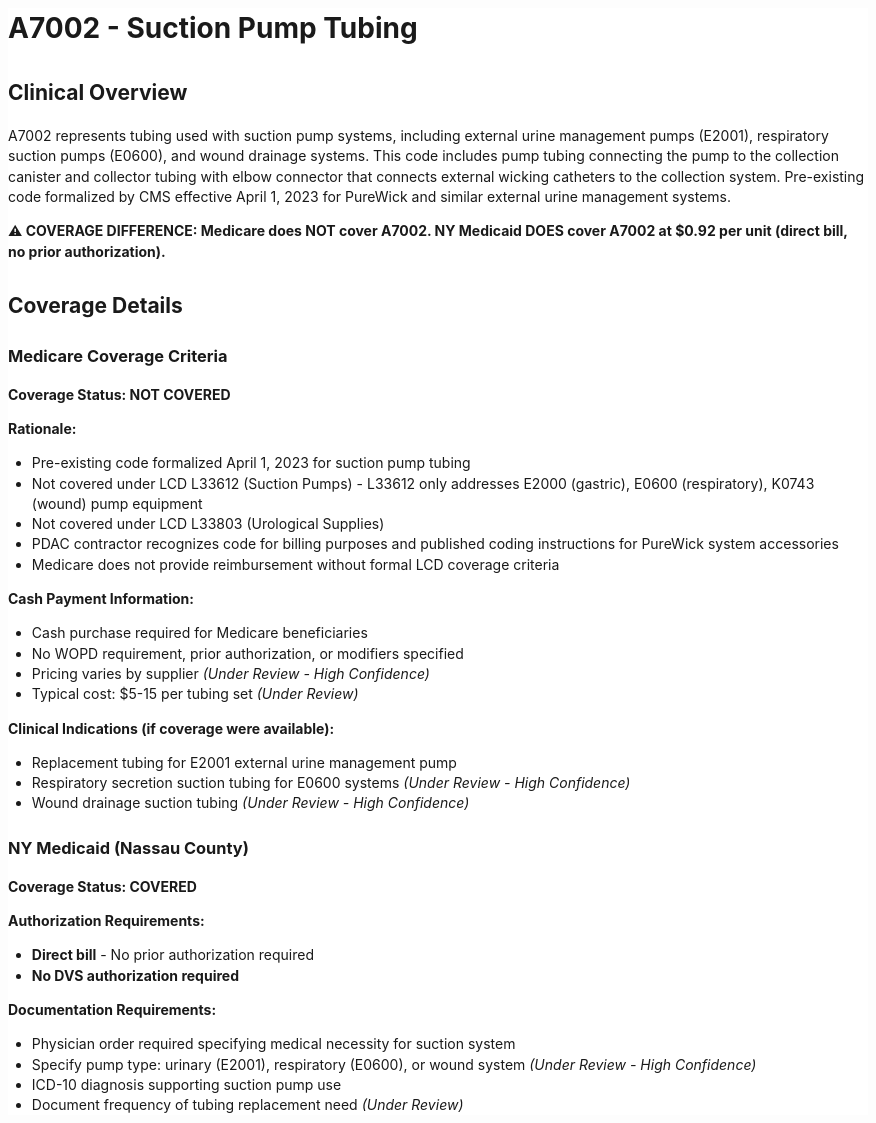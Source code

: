 
# A7002 - Suction Pump Tubing

## Clinical Overview

A7002 represents tubing used with suction pump systems, including external urine management pumps (E2001), respiratory suction pumps (E0600), and wound drainage systems. This code includes pump tubing connecting the pump to the collection canister and collector tubing with elbow connector that connects external wicking catheters to the collection system. Pre-existing code formalized by CMS effective April 1, 2023 for PureWick and similar external urine management systems.

**⚠️ COVERAGE DIFFERENCE: Medicare does NOT cover A7002. NY Medicaid DOES cover A7002 at $0.92 per unit (direct bill, no prior authorization).**

## Coverage Details

### Medicare Coverage Criteria

**Coverage Status: NOT COVERED**

**Rationale:**
- Pre-existing code formalized April 1, 2023 for suction pump tubing
- Not covered under LCD L33612 (Suction Pumps) - L33612 only addresses E2000 (gastric), E0600 (respiratory), K0743 (wound) pump equipment
- Not covered under LCD L33803 (Urological Supplies)
- PDAC contractor recognizes code for billing purposes and published coding instructions for PureWick system accessories
- Medicare does not provide reimbursement without formal LCD coverage criteria

**Cash Payment Information:**
- Cash purchase required for Medicare beneficiaries
- No WOPD requirement, prior authorization, or modifiers specified
- Pricing varies by supplier *(Under Review - High Confidence)*
- Typical cost: $5-15 per tubing set *(Under Review)*

**Clinical Indications (if coverage were available):**
- Replacement tubing for E2001 external urine management pump
- Respiratory secretion suction tubing for E0600 systems *(Under Review - High Confidence)*
- Wound drainage suction tubing *(Under Review - High Confidence)*

### NY Medicaid (Nassau County)

**Coverage Status: COVERED**

**Authorization Requirements:**
- **Direct bill** - No prior authorization required
- **No DVS authorization required**

**Documentation Requirements:**
- Physician order required specifying medical necessity for suction system
- Specify pump type: urinary (E2001), respiratory (E0600), or wound system *(Under Review - High Confidence)*
- ICD-10 diagnosis supporting suction pump use
- Document frequency of tubing replacement need *(Under Review)*

